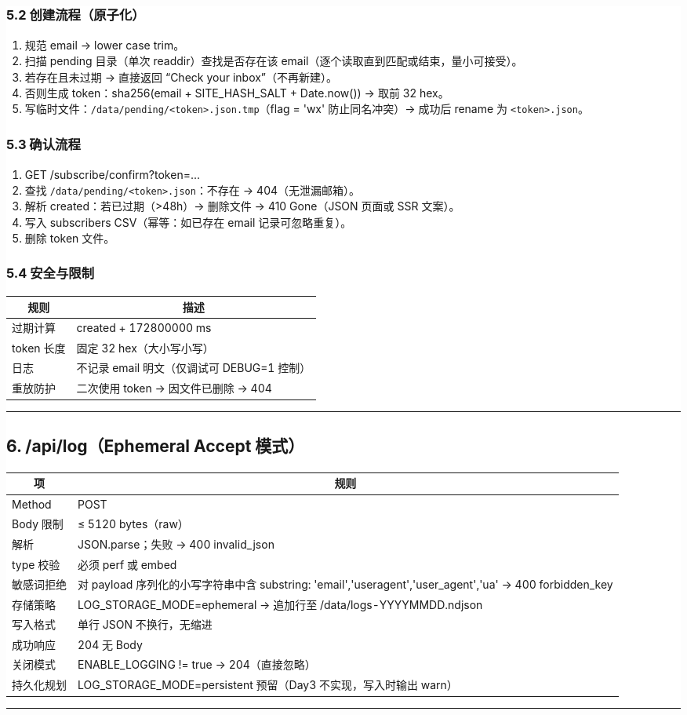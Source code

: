### 5.2 创建流程（原子化）

1. 规范 email → lower case trim。
2. 扫描 pending 目录（单次 readdir）查找是否存在该 email（逐个读取直到匹配或结束，量小可接受）。
3. 若存在且未过期 → 直接返回 “Check your inbox”（不再新建）。
4. 否则生成 token：sha256(email + SITE_HASH_SALT + Date.now()) → 取前 32 hex。
5. 写临时文件：`/data/pending/<token>.json.tmp`（flag = 'wx' 防止同名冲突）→ 成功后 rename 为
   `<token>.json`。

### 5.3 确认流程

1. GET /subscribe/confirm?token=...
2. 查找 `/data/pending/<token>.json`：不存在 → 404（无泄漏邮箱）。
3. 解析 created：若已过期（>48h）→ 删除文件 → 410 Gone（JSON 页面或 SSR 文案）。
4. 写入 subscribers CSV（幂等：如已存在 email 记录可忽略重复）。
5. 删除 token 文件。

### 5.4 安全与限制

| 规则       | 描述                                       |
| ---------- | ------------------------------------------ |
| 过期计算   | created + 172800000 ms                     |
| token 长度 | 固定 32 hex（大小写小写）                  |
| 日志       | 不记录 email 明文（仅调试可 DEBUG=1 控制） |
| 重放防护   | 二次使用 token → 因文件已删除 → 404        |

---

## 6. /api/log（Ephemeral Accept 模式）

| 项         | 规则                                                                                                   |
| ---------- | ------------------------------------------------------------------------------------------------------ |
| Method     | POST                                                                                                   |
| Body 限制  | ≤ 5120 bytes（raw）                                                                                    |
| 解析       | JSON.parse；失败 → 400 invalid_json                                                                    |
| type 校验  | 必须 perf 或 embed                                                                                     |
| 敏感词拒绝 | 对 payload 序列化的小写字符串中含 substring: 'email','useragent','user_agent','ua' → 400 forbidden_key |
| 存储策略   | LOG_STORAGE_MODE=ephemeral → 追加行至 /data/logs-YYYYMMDD.ndjson                                       |
| 写入格式   | 单行 JSON 不换行，无缩进                                                                               |
| 成功响应   | 204 无 Body                                                                                            |
| 关闭模式   | ENABLE_LOGGING != true → 204（直接忽略）                                                               |
| 持久化规划 | LOG_STORAGE_MODE=persistent 预留（Day3 不实现，写入时输出 warn）                                       |

---